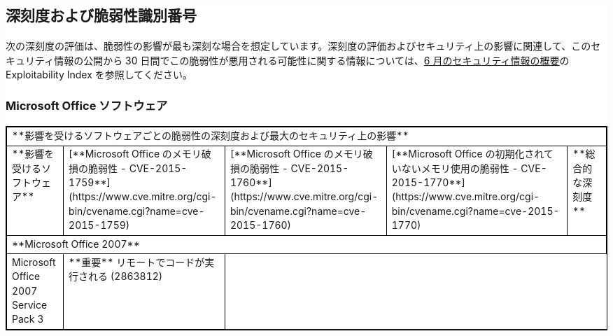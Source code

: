 深刻度および脆弱性識別番号
--------------------------

<span id="sectionToggle3"></span>
次の深刻度の評価は、脆弱性の影響が最も深刻な場合を想定しています。深刻度の評価およびセキュリティ上の影響に関連して、このセキュリティ情報の公開から 30 日間でこの脆弱性が悪用される可能性に関する情報については、[6 月のセキュリティ情報の概要](https://technet.microsoft.com/ja-jp/library/security/ms15-jun)の Exploitability Index を参照してください。  

### Microsoft Office ソフトウェア

<p></p> 
<table style="border:1px solid black;">
<tr>
<td style="border:1px solid black;" colspan="5">
**影響を受けるソフトウェアごとの脆弱性の深刻度および最大のセキュリティ上の影響**

</td>
</tr>
<tr>
<td style="border:1px solid black;">
**影響を受けるソフトウェア**

</td>
<td style="border:1px solid black;">
[**Microsoft Office のメモリ破損の脆弱性 - CVE-2015-1759**](https://www.cve.mitre.org/cgi-bin/cvename.cgi?name=cve-2015-1759)

</td>
<td style="border:1px solid black;">
[**Microsoft Office のメモリ破損の脆弱性 - CVE-2015-1760**](https://www.cve.mitre.org/cgi-bin/cvename.cgi?name=cve-2015-1760)

</td>
<td style="border:1px solid black;">
[**Microsoft Office の初期化されていないメモリ使用の脆弱性 - CVE-2015-1770**](https://www.cve.mitre.org/cgi-bin/cvename.cgi?name=cve-2015-1770)

</td>
<td style="border:1px solid black;">
**総合的な深刻度**

</td>
</tr>
<tr>
<td style="border:1px solid black;" colspan="5">
**Microsoft Office 2007**

</td>
</tr>
<tr>
<td style="border:1px solid black;">
Microsoft Office 2007 Service Pack 3

</td>
<td style="border:1px solid black;">
**重要**  
リモートでコードが実行される  
(2863812)

